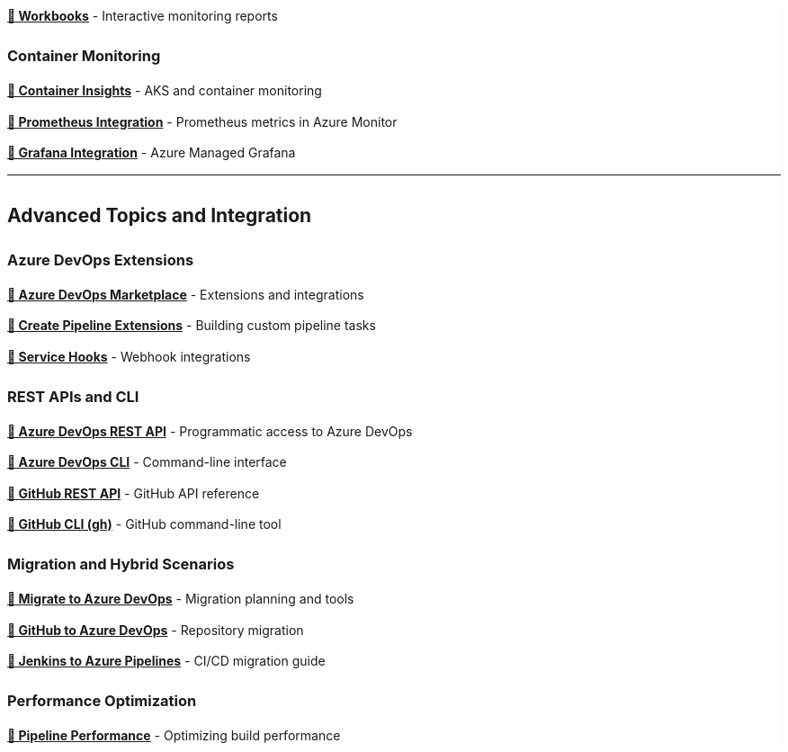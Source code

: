 **[📖 Workbooks](https://learn.microsoft.com/en-us/azure/azure-monitor/visualize/workbooks-overview)** - Interactive monitoring reports

### Container Monitoring

**[📖 Container Insights](https://learn.microsoft.com/en-us/azure/azure-monitor/containers/container-insights-overview)** - AKS and container monitoring

**[📖 Prometheus Integration](https://learn.microsoft.com/en-us/azure/azure-monitor/containers/prometheus-metrics-overview)** - Prometheus metrics in Azure Monitor

**[📖 Grafana Integration](https://learn.microsoft.com/en-us/azure/managed-grafana/overview)** - Azure Managed Grafana

---

## Advanced Topics and Integration

### Azure DevOps Extensions

**[📖 Azure DevOps Marketplace](https://marketplace.visualstudio.com/azuredevops)** - Extensions and integrations

**[📖 Create Pipeline Extensions](https://learn.microsoft.com/en-us/azure/devops/extend/develop/add-build-task)** - Building custom pipeline tasks

**[📖 Service Hooks](https://learn.microsoft.com/en-us/azure/devops/service-hooks/overview)** - Webhook integrations

### REST APIs and CLI

**[📖 Azure DevOps REST API](https://learn.microsoft.com/en-us/rest/api/azure/devops/)** - Programmatic access to Azure DevOps

**[📖 Azure DevOps CLI](https://learn.microsoft.com/en-us/azure/devops/cli/)** - Command-line interface

**[📖 GitHub REST API](https://docs.github.com/en/rest)** - GitHub API reference

**[📖 GitHub CLI (gh)](https://cli.github.com/)** - GitHub command-line tool

### Migration and Hybrid Scenarios

**[📖 Migrate to Azure DevOps](https://learn.microsoft.com/en-us/azure/devops/migrate/migration-overview)** - Migration planning and tools

**[📖 GitHub to Azure DevOps](https://learn.microsoft.com/en-us/azure/devops/repos/git/import-from-github)** - Repository migration

**[📖 Jenkins to Azure Pipelines](https://learn.microsoft.com/en-us/azure/devops/pipelines/migrate/from-jenkins)** - CI/CD migration guide

### Performance Optimization

**[📖 Pipeline Performance](https://learn.microsoft.com/en-us/azure/devops/pipelines/build/triggers#performance-considerations)** - Optimizing build performance
